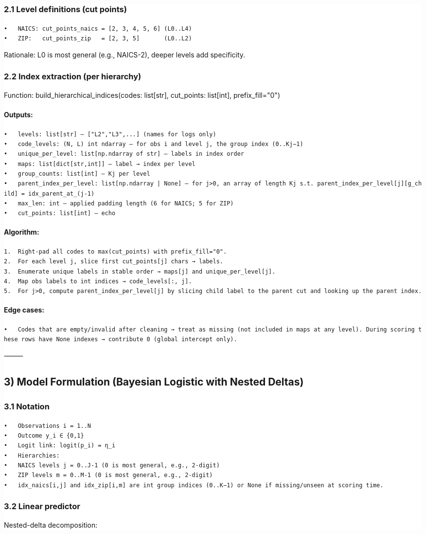 ### 2.1 Level definitions (cut points)
	•	NAICS: cut_points_naics = [2, 3, 4, 5, 6] (L0..L4)
	•	ZIP:   cut_points_zip   = [2, 3, 5]       (L0..L2)

Rationale: L0 is most general (e.g., NAICS-2), deeper levels add specificity.

### 2.2 Index extraction (per hierarchy)

Function: build_hierarchical_indices(codes: list[str], cut_points: list[int], prefix_fill="0")

#### Outputs:
	•	levels: list[str] — ["L2","L3",...] (names for logs only)
	•	code_levels: (N, L) int ndarray — for obs i and level j, the group index (0..Kj−1)
	•	unique_per_level: list[np.ndarray of str] — labels in index order
	•	maps: list[dict[str,int]] — label → index per level
	•	group_counts: list[int] — Kj per level
	•	parent_index_per_level: list[np.ndarray | None] — for j>0, an array of length Kj s.t. parent_index_per_level[j][g_child] = idx_parent_at_(j-1)
	•	max_len: int — applied padding length (6 for NAICS; 5 for ZIP)
	•	cut_points: list[int] — echo

#### Algorithm:
	1.	Right-pad all codes to max(cut_points) with prefix_fill="0".
	2.	For each level j, slice first cut_points[j] chars → labels.
	3.	Enumerate unique labels in stable order → maps[j] and unique_per_level[j].
	4.	Map obs labels to int indices → code_levels[:, j].
	5.	For j>0, compute parent_index_per_level[j] by slicing child label to the parent cut and looking up the parent index.

#### Edge cases:
	•	Codes that are empty/invalid after cleaning → treat as missing (not included in maps at any level). During scoring these rows have None indexes → contribute 0 (global intercept only).

⸻

## 3) Model Formulation (Bayesian Logistic with Nested Deltas)

### 3.1 Notation
	•	Observations i = 1..N
	•	Outcome y_i ∈ {0,1}
	•	Logit link: logit(p_i) = η_i
	•	Hierarchies:
	•	NAICS levels j = 0..J-1 (0 is most general, e.g., 2-digit)
	•	ZIP levels m = 0..M-1 (0 is most general, e.g., 2-digit)
	•	idx_naics[i,j] and idx_zip[i,m] are int group indices (0..K−1) or None if missing/unseen at scoring time.

### 3.2 Linear predictor

Nested-delta decomposition:
